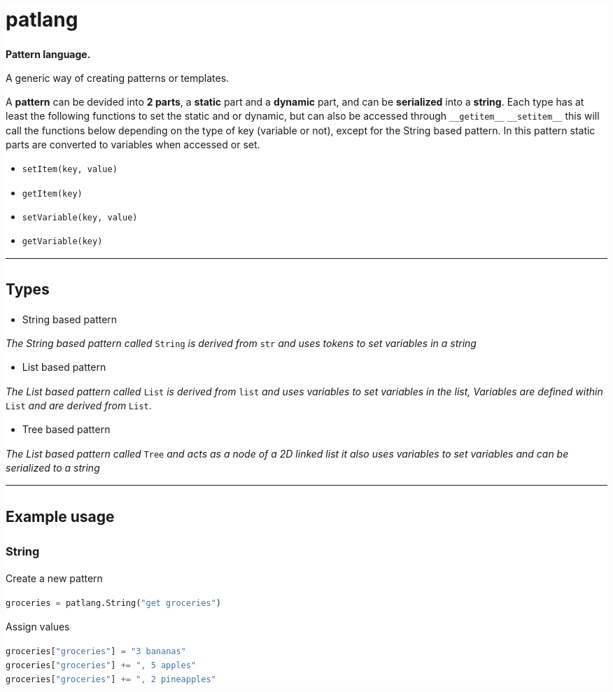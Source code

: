 

# patlang

**Pattern language.**

A generic way of creating patterns or templates. 

A **pattern** can be devided into **2 parts**, a **static** part and a **dynamic** part, and can be **serialized** into a **string**. Each type has at least the following functions to set the static and or dynamic, but can also be accessed through `__getitem__` `__setitem__` this will call the functions below depending on the type of key (variable or not), except for the String based pattern. In this pattern static parts are converted to variables when accessed or set.

- `setItem(key, value)` 

- `getItem(key)`

- `setVariable(key, value)`

- `getVariable(key)`

-----

## Types

- String based pattern

*The String based pattern called*  `String` *is derived from* `str` *and uses tokens to set variables in a string*

- List based pattern

*The List based pattern called* `List` *is derived from* `list` *and uses variables to set variables in the list, Variables are defined within* `List` *and are derived from* `List`.

- Tree based pattern

*The List based pattern called* `Tree` *and acts as a node of a 2D linked list it also uses variables to set variables and can be serialized to a string*

---

## Example usage

### String

Create a new pattern

```python
groceries = patlang.String("get groceries")
```

Assign values

```python
groceries["groceries"] = "3 bananas"
groceries["groceries"] += ", 5 apples"
groceries["groceries"] += ", 2 pineapples"
```
